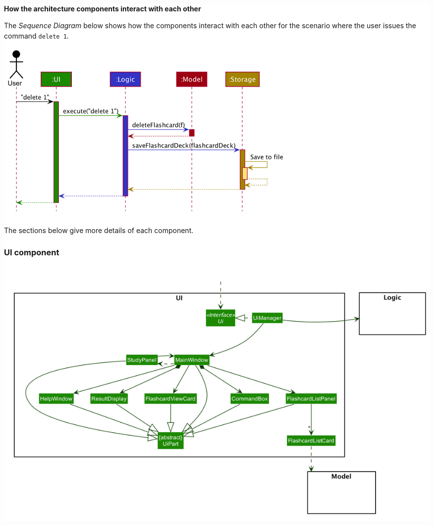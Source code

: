 **How the architecture components interact with each other**

The *Sequence Diagram* below shows how the components interact with each other for the scenario where the user issues the command `delete 1`.

<img src="images/ArchitectureSequenceDiagram.png" width="574" />

The sections below give more details of each component.

### UI component

![Structure of the UI Component](images/UiClassDiagram.png)
